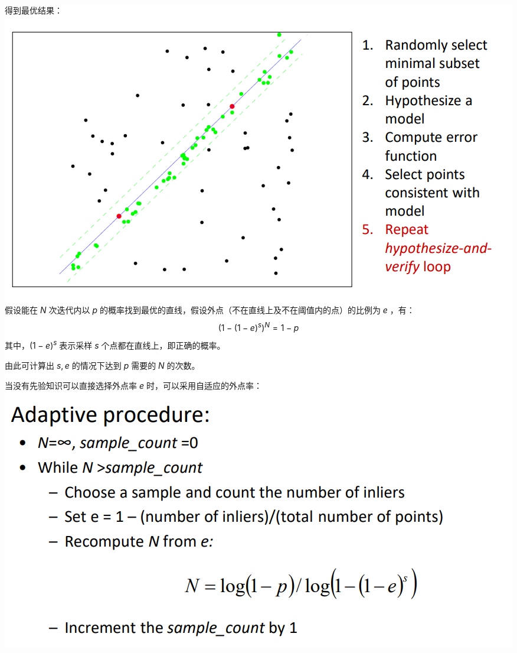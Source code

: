 得到最优结果：

![image-20221203210344613](images/拟合/image-20221203210344613.png)

假设能在 $N$ 次迭代内以 $p$ 的概率找到最优的直线，假设外点（不在直线上及不在阈值内的点）的比例为 $e$ ，有：
$$
(1 - (1 - e)^s )^N = 1 - p
$$
其中，$(1 - e)^s$ 表示采样 $s$ 个点都在直线上，即正确的概率。

由此可计算出 $s,e$ 的情况下达到 $p$ 需要的 $N$ 的次数。

当没有先验知识可以直接选择外点率 $e$ 时，可以采用自适应的外点率：

![image-20221203212412927](images/拟合/image-20221203212412927.png)
